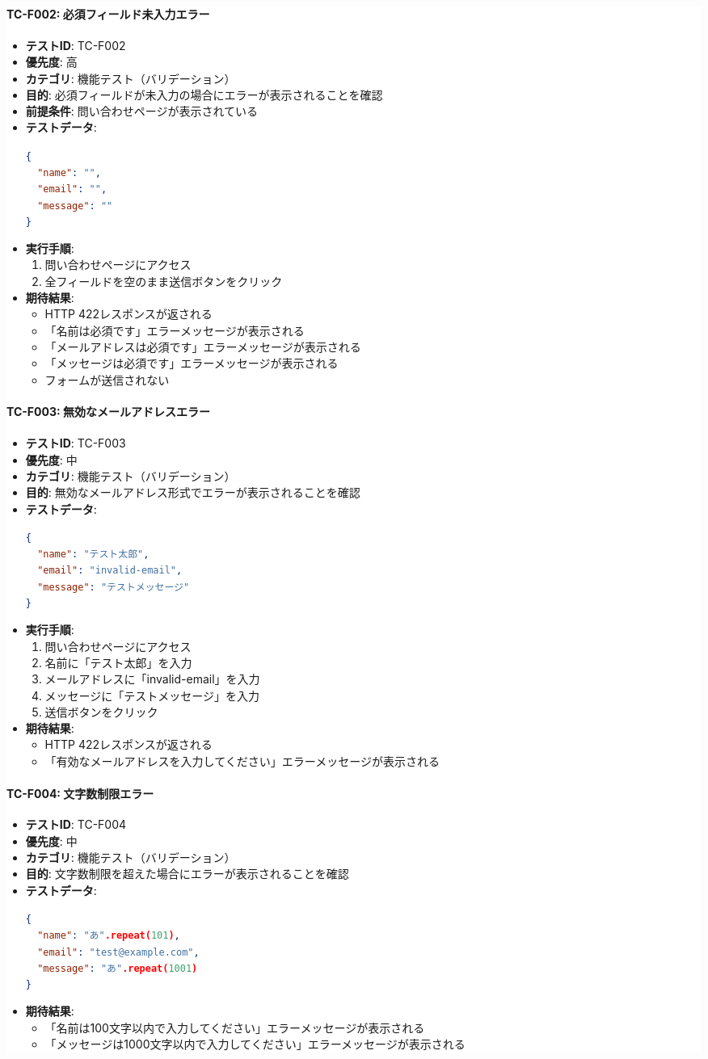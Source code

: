 #### TC-F002: 必須フィールド未入力エラー
- **テストID**: TC-F002
- **優先度**: 高
- **カテゴリ**: 機能テスト（バリデーション）
- **目的**: 必須フィールドが未入力の場合にエラーが表示されることを確認
- **前提条件**: 問い合わせページが表示されている
- **テストデータ**: 
  ```json
  {
    "name": "",
    "email": "",
    "message": ""
  }
  ```
- **実行手順**:
  1. 問い合わせページにアクセス
  2. 全フィールドを空のまま送信ボタンをクリック
- **期待結果**:
  - HTTP 422レスポンスが返される
  - 「名前は必須です」エラーメッセージが表示される
  - 「メールアドレスは必須です」エラーメッセージが表示される
  - 「メッセージは必須です」エラーメッセージが表示される
  - フォームが送信されない

#### TC-F003: 無効なメールアドレスエラー
- **テストID**: TC-F003
- **優先度**: 中
- **カテゴリ**: 機能テスト（バリデーション）
- **目的**: 無効なメールアドレス形式でエラーが表示されることを確認
- **テストデータ**: 
  ```json
  {
    "name": "テスト太郎",
    "email": "invalid-email",
    "message": "テストメッセージ"
  }
  ```
- **実行手順**:
  1. 問い合わせページにアクセス
  2. 名前に「テスト太郎」を入力
  3. メールアドレスに「invalid-email」を入力
  4. メッセージに「テストメッセージ」を入力
  5. 送信ボタンをクリック
- **期待結果**:
  - HTTP 422レスポンスが返される
  - 「有効なメールアドレスを入力してください」エラーメッセージが表示される

#### TC-F004: 文字数制限エラー
- **テストID**: TC-F004
- **優先度**: 中
- **カテゴリ**: 機能テスト（バリデーション）
- **目的**: 文字数制限を超えた場合にエラーが表示されることを確認
- **テストデータ**: 
  ```json
  {
    "name": "あ".repeat(101),
    "email": "test@example.com",
    "message": "あ".repeat(1001)
  }
  ```
- **期待結果**:
  - 「名前は100文字以内で入力してください」エラーメッセージが表示される
  - 「メッセージは1000文字以内で入力してください」エラーメッセージが表示される
